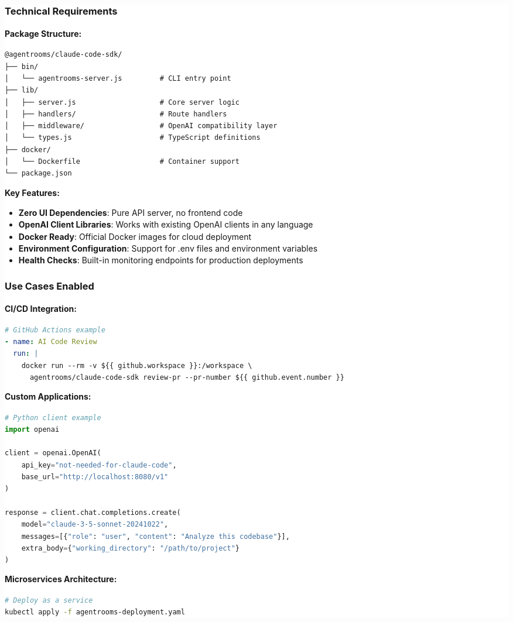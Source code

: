 
### Technical Requirements

**Package Structure:**
```
@agentrooms/claude-code-sdk/
├── bin/
│   └── agentrooms-server.js         # CLI entry point
├── lib/
│   ├── server.js                    # Core server logic
│   ├── handlers/                    # Route handlers
│   ├── middleware/                  # OpenAI compatibility layer
│   └── types.js                     # TypeScript definitions
├── docker/
│   └── Dockerfile                   # Container support
└── package.json
```

**Key Features:**
- **Zero UI Dependencies**: Pure API server, no frontend code
- **OpenAI Client Libraries**: Works with existing OpenAI clients in any language
- **Docker Ready**: Official Docker images for cloud deployment
- **Environment Configuration**: Support for .env files and environment variables
- **Health Checks**: Built-in monitoring endpoints for production deployments

### Use Cases Enabled

**CI/CD Integration:**
```yaml
# GitHub Actions example
- name: AI Code Review
  run: |
    docker run --rm -v ${{ github.workspace }}:/workspace \
      agentrooms/claude-code-sdk review-pr --pr-number ${{ github.event.number }}
```

**Custom Applications:**
```python
# Python client example
import openai

client = openai.OpenAI(
    api_key="not-needed-for-claude-code",
    base_url="http://localhost:8080/v1"
)

response = client.chat.completions.create(
    model="claude-3-5-sonnet-20241022",
    messages=[{"role": "user", "content": "Analyze this codebase"}],
    extra_body={"working_directory": "/path/to/project"}
)
```

**Microservices Architecture:**
```bash
# Deploy as a service
kubectl apply -f agentrooms-deployment.yaml
```
